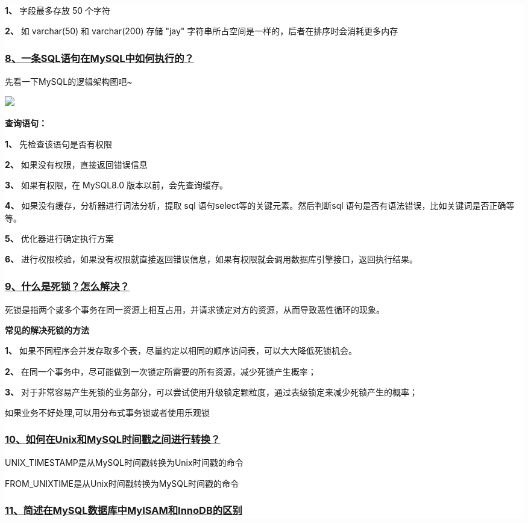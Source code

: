 
**1、** 字段最多存放 50 个字符

**2、** 如 varchar(50) 和 varchar(200) 存储 "jay" 字符串所占空间是一样的，后者在排序时会消耗更多内存


### [8、一条SQL语句在MySQL中如何执行的？](https://gitee.com/souyunku/NewDevBooks/blob/master/docs/MySQL/MySQLhhhh题大全带答案（2021年MySQLhhhh题及答案整理）.md#8一条sql语句在mysql中如何执行的)  


先看一下MySQL的逻辑架构图吧~

![](https://user-gold-cdn.xitu.io/2020/5/23/1724037179201fe9?w=661&h=500&f=png&s=289132#alt=)

**查询语句：**

**1、** 先检查该语句是否有权限

**2、** 如果没有权限，直接返回错误信息

**3、** 如果有权限，在 MySQL8.0 版本以前，会先查询缓存。

**4、** 如果没有缓存，分析器进行词法分析，提取 sql 语句select等的关键元素。然后判断sql 语句是否有语法错误，比如关键词是否正确等等。

**5、** 优化器进行确定执行方案

**6、** 进行权限校验，如果没有权限就直接返回错误信息，如果有权限就会调用数据库引擎接口，返回执行结果。


### [9、什么是死锁？怎么解决？](https://gitee.com/souyunku/NewDevBooks/blob/master/docs/MySQL/MySQLhhhh题大全带答案（2021年MySQLhhhh题及答案整理）.md#9什么是死锁怎么解决)  


死锁是指两个或多个事务在同一资源上相互占用，并请求锁定对方的资源，从而导致恶性循环的现象。

**常见的解决死锁的方法**

**1、** 如果不同程序会并发存取多个表，尽量约定以相同的顺序访问表，可以大大降低死锁机会。

**2、** 在同一个事务中，尽可能做到一次锁定所需要的所有资源，减少死锁产生概率；

**3、** 对于非常容易产生死锁的业务部分，可以尝试使用升级锁定颗粒度，通过表级锁定来减少死锁产生的概率；

如果业务不好处理,可以用分布式事务锁或者使用乐观锁


### [10、如何在Unix和MySQL时间戳之间进行转换？](https://gitee.com/souyunku/NewDevBooks/blob/master/docs/MySQL/MySQLhhhh题大全带答案（2021年MySQLhhhh题及答案整理）.md#10如何在unix和mysql时间戳之间进行转换)  


UNIX_TIMESTAMP是从MySQL时间戳转换为Unix时间戳的命令

FROM_UNIXTIME是从Unix时间戳转换为MySQL时间戳的命令


### [11、简述在MySQL数据库中MyISAM和InnoDB的区别](https://gitee.com/souyunku/NewDevBooks/blob/master/docs/MySQL/MySQLhhhh题大全带答案（2021年MySQLhhhh题及答案整理）.md#11简述在mysql数据库中myisam和innodb的区别)  
